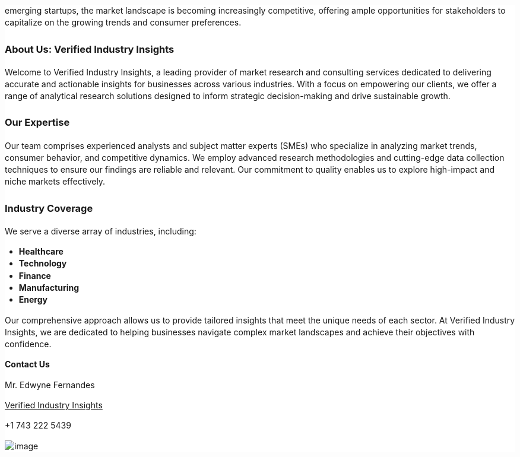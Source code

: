 emerging startups, the market landscape is becoming increasingly competitive, offering ample opportunities for stakeholders to capitalize on the growing trends and consumer preferences.</p><h3>About Us: Verified Industry Insights</h3><p>Welcome to Verified Industry Insights, a leading provider of market research and consulting services dedicated to delivering accurate and actionable insights for businesses across various industries. With a focus on empowering our clients, we offer a range of analytical research solutions designed to inform strategic decision-making and drive sustainable growth.</p><h3>Our Expertise</h3><p>Our team comprises experienced analysts and subject matter experts (SMEs) who specialize in analyzing market trends, consumer behavior, and competitive dynamics. We employ advanced research methodologies and cutting-edge data collection techniques to ensure our findings are reliable and relevant. Our commitment to quality enables us to explore high-impact and niche markets effectively.</p><h3>Industry Coverage</h3><p>We serve a diverse array of industries, including:</p><ul><li><strong>Healthcare</strong></li><li><strong>Technology</strong></li><li><strong>Finance</strong></li><li><strong>Manufacturing</strong></li><li><strong>Energy</strong></li></ul><p>Our comprehensive approach allows us to provide tailored insights that meet the unique needs of each sector. At Verified Industry Insights, we are dedicated to helping businesses navigate complex market landscapes and achieve their objectives with confidence.</p><p><strong>Contact Us</strong></p><p>Mr. Edwyne Fernandes</p><p><a href="https://www.verifiedindustryinsights.com/">Verified Industry Insights</a></p><p>+1 743 222 5439</p>
![image](https://github.com/user-attachments/assets/37e7d3f2-8aa6-4122-ae64-72fc9976548e)
